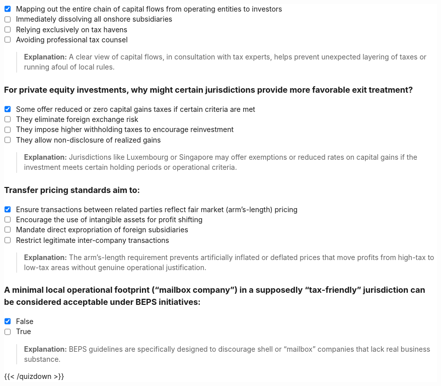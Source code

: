 - [x] Mapping out the entire chain of capital flows from operating entities to investors
- [ ] Immediately dissolving all onshore subsidiaries
- [ ] Relying exclusively on tax havens
- [ ] Avoiding professional tax counsel

> **Explanation:** A clear view of capital flows, in consultation with tax experts, helps prevent unexpected layering of taxes or running afoul of local rules.

### For private equity investments, why might certain jurisdictions provide more favorable exit treatment?

- [x] Some offer reduced or zero capital gains taxes if certain criteria are met
- [ ] They eliminate foreign exchange risk
- [ ] They impose higher withholding taxes to encourage reinvestment 
- [ ] They allow non-disclosure of realized gains

> **Explanation:** Jurisdictions like Luxembourg or Singapore may offer exemptions or reduced rates on capital gains if the investment meets certain holding periods or operational criteria.

### Transfer pricing standards aim to:

- [x] Ensure transactions between related parties reflect fair market (arm’s-length) pricing
- [ ] Encourage the use of intangible assets for profit shifting
- [ ] Mandate direct expropriation of foreign subsidiaries
- [ ] Restrict legitimate inter-company transactions

> **Explanation:** The arm’s-length requirement prevents artificially inflated or deflated prices that move profits from high-tax to low-tax areas without genuine operational justification.

### A minimal local operational footprint (“mailbox company”) in a supposedly “tax-friendly” jurisdiction can be considered acceptable under BEPS initiatives:

- [x] False
- [ ] True

> **Explanation:** BEPS guidelines are specifically designed to discourage shell or “mailbox” companies that lack real business substance. 

{{< /quizdown >}}
